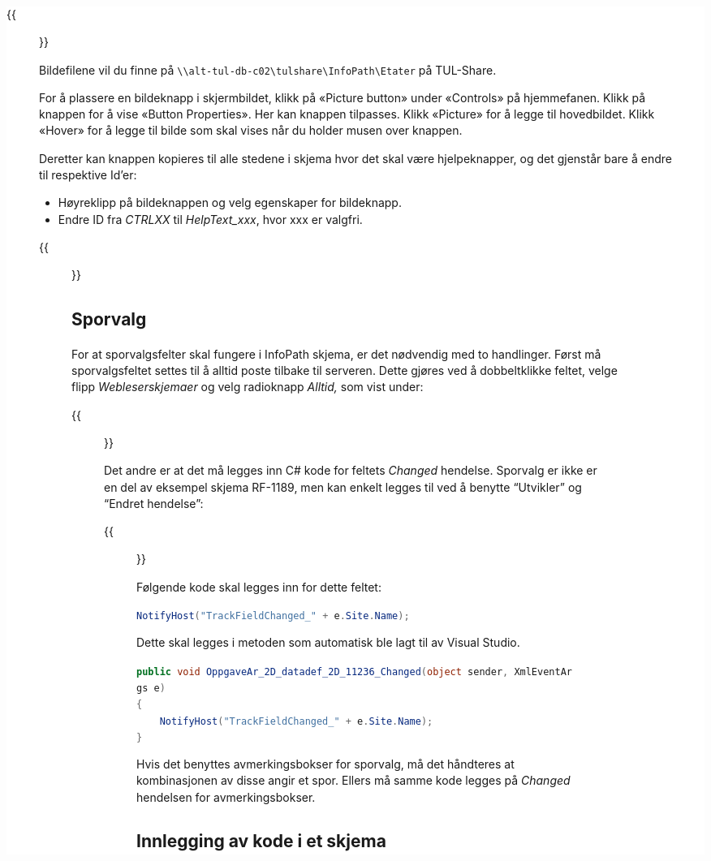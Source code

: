 {{<figure src="/docs/images/guides/tul/hjelpeknapp.png" title="Hjelpeknapp" >}}

Bildefilene vil du finne på `\\alt-tul-db-c02\tulshare\InfoPath\Etater` på TUL-Share.

For å plassere en bildeknapp i skjermbildet, klikk på «Picture button» under «Controls» på hjemmefanen. Klikk på knappen for å vise «Button
Properties». Her kan knappen tilpasses. Klikk «Picture» for å legge til hovedbildet. Klikk «Hover» for å legge til bilde som skal vises når
du holder musen over knappen.

Deretter kan knappen kopieres til alle stedene i skjema hvor det skal være hjelpeknapper, og det gjenstår bare å endre til respektive Id’er:

  - Høyreklipp på bildeknappen og velg egenskaper for bildeknapp.
  - Endre ID fra *CTRLXX* til *HelpText\_xxx*, hvor xxx er valgfri.

{{<figure src="/docs/images/guides/tul/egenskaper-knapp.png" title="Figur 170 – Egenskaper for knapp" >}}


## Sporvalg

For at sporvalgsfelter skal fungere i InfoPath skjema, er det nødvendig med to handlinger. Først må sporvalgsfeltet settes til å alltid
poste tilbake til serveren. Dette gjøres ved å dobbeltklikke feltet, velge flipp *Webleserskjemaer* og velg radioknapp *Alltid,* som vist
under:

{{<figure src="/docs/images/guides/tul/innstillinger-for-tilbakesending.png" title="Figur 171 – Innstillinger for tilbakesending" >}}

Det andre er at det må legges inn C\# kode for feltets *Changed* hendelse. Sporvalg er ikke er en del av eksempel skjema RF-1189, men kan
enkelt legges til ved å benytte “Utvikler” og “Endret hendelse”:

{{<figure src="/docs/images/guides/tul/infopath-kodeliste.png?width=700" title="Figur 172 – InfoPath, kodeliste" >}}

Følgende kode skal legges inn for dette feltet:

```csharp
NotifyHost("TrackFieldChanged_" + e.Site.Name);
```

Dette skal legges i metoden som automatisk ble lagt til av Visual Studio.

```csharp
public void OppgaveAr_2D_datadef_2D_11236_Changed(object sender, XmlEventArgs e)
{
    NotifyHost("TrackFieldChanged_" + e.Site.Name);
}
```

Hvis det benyttes avmerkingsbokser for sporvalg, må det håndteres at kombinasjonen av disse angir et spor. Ellers må samme kode legges på
*Changed* hendelsen for avmerkingsbokser.

## Innlegging av kode i et skjema
